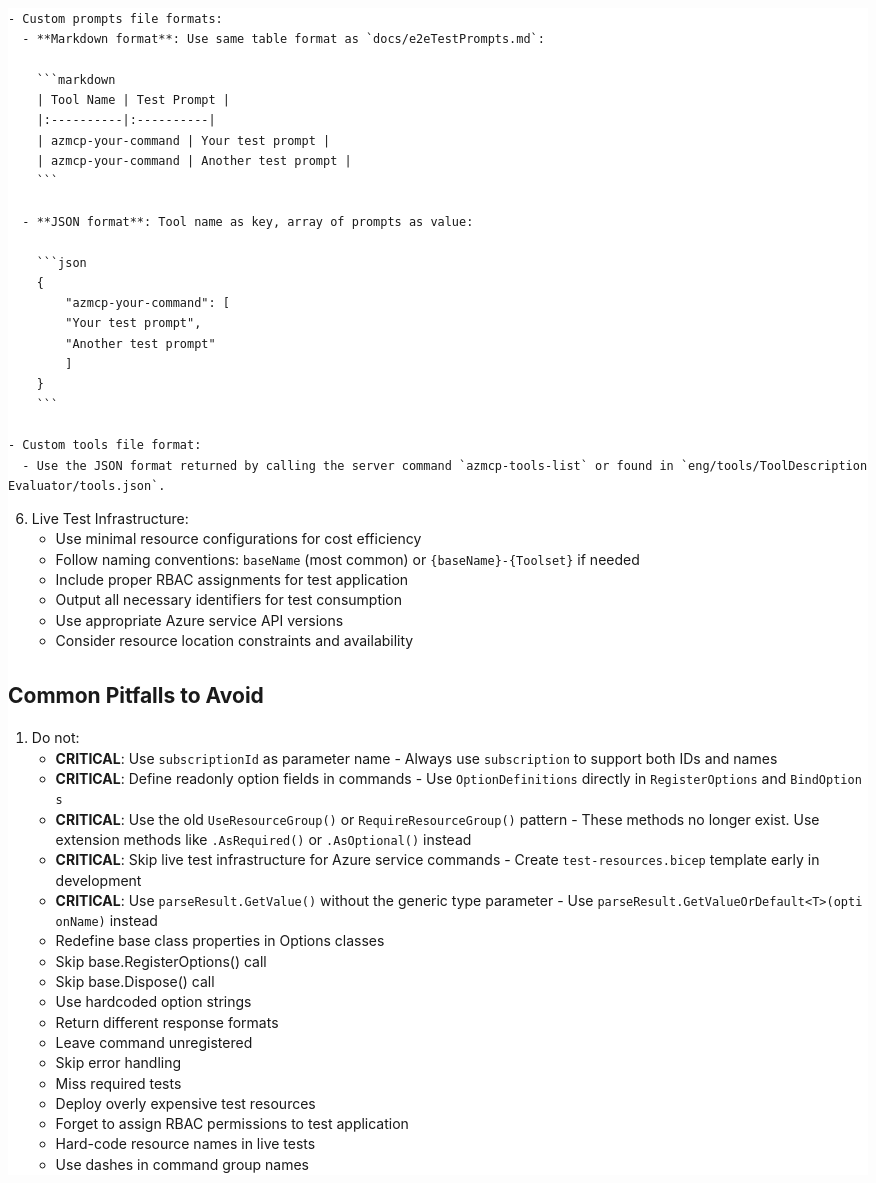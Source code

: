     - Custom prompts file formats:
      - **Markdown format**: Use same table format as `docs/e2eTestPrompts.md`:

        ```markdown
        | Tool Name | Test Prompt |
        |:----------|:----------|
        | azmcp-your-command | Your test prompt |
        | azmcp-your-command | Another test prompt |
        ```

      - **JSON format**: Tool name as key, array of prompts as value:

        ```json
        {
            "azmcp-your-command": [
            "Your test prompt",
            "Another test prompt"
            ]
        }
        ```

    - Custom tools file format:
      - Use the JSON format returned by calling the server command `azmcp-tools-list` or found in `eng/tools/ToolDescriptionEvaluator/tools.json`.

6. Live Test Infrastructure:
   - Use minimal resource configurations for cost efficiency
   - Follow naming conventions: `baseName` (most common) or `{baseName}-{Toolset}` if needed
   - Include proper RBAC assignments for test application
   - Output all necessary identifiers for test consumption
   - Use appropriate Azure service API versions
   - Consider resource location constraints and availability

## Common Pitfalls to Avoid

1. Do not:
   - **CRITICAL**: Use `subscriptionId` as parameter name - Always use `subscription` to support both IDs and names
   - **CRITICAL**: Define readonly option fields in commands - Use `OptionDefinitions` directly in `RegisterOptions` and `BindOptions`
   - **CRITICAL**: Use the old `UseResourceGroup()` or `RequireResourceGroup()` pattern - These methods no longer exist. Use extension methods like `.AsRequired()` or `.AsOptional()` instead
   - **CRITICAL**: Skip live test infrastructure for Azure service commands - Create `test-resources.bicep` template early in development
   - **CRITICAL**: Use `parseResult.GetValue()` without the generic type parameter - Use `parseResult.GetValueOrDefault<T>(optionName)` instead
   - Redefine base class properties in Options classes
   - Skip base.RegisterOptions() call
   - Skip base.Dispose() call
   - Use hardcoded option strings
   - Return different response formats
   - Leave command unregistered
   - Skip error handling
   - Miss required tests
   - Deploy overly expensive test resources
   - Forget to assign RBAC permissions to test application
   - Hard-code resource names in live tests
   - Use dashes in command group names
